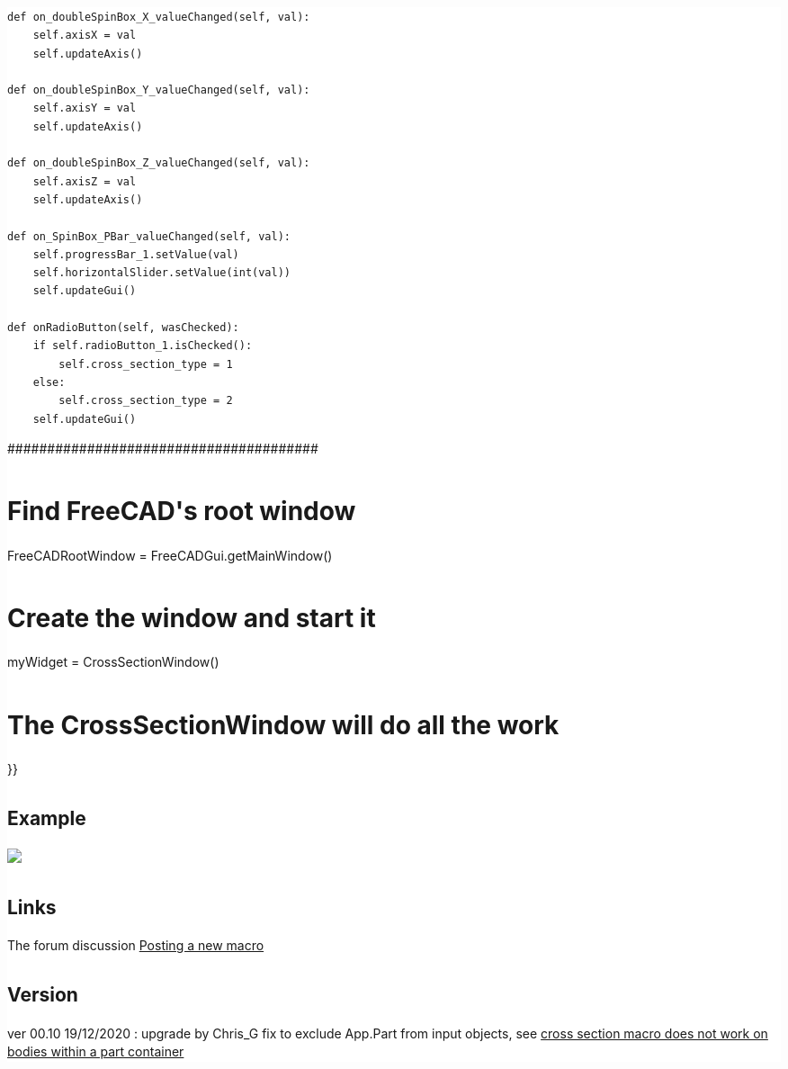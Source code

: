     def on_doubleSpinBox_X_valueChanged(self, val):
        self.axisX = val
        self.updateAxis()

    def on_doubleSpinBox_Y_valueChanged(self, val):
        self.axisY = val
        self.updateAxis()

    def on_doubleSpinBox_Z_valueChanged(self, val):
        self.axisZ = val
        self.updateAxis()

    def on_SpinBox_PBar_valueChanged(self, val):
        self.progressBar_1.setValue(val)
        self.horizontalSlider.setValue(int(val))
        self.updateGui()

    def onRadioButton(self, wasChecked):
        if self.radioButton_1.isChecked():
            self.cross_section_type = 1
        else:
            self.cross_section_type = 2
        self.updateGui()

#######################################


# Find FreeCAD's root window
FreeCADRootWindow = FreeCADGui.getMainWindow()

# Create the window and start it
myWidget = CrossSectionWindow()

# The CrossSectionWindow will do all the work

}}




## Example

![](images/Macro_Cross_Section_03.gif )

## Links 

The forum discussion [Posting a new macro](http://forum.freecadweb.org/viewtopic.php?f=22&t=14049)

## Version

ver 00.10 19/12/2020 : upgrade by Chris_G fix to exclude App.Part from input objects, see [cross section macro does not work on bodies within a part container](https://forum.freecadweb.org/viewtopic.php?f=22&t=53423)
